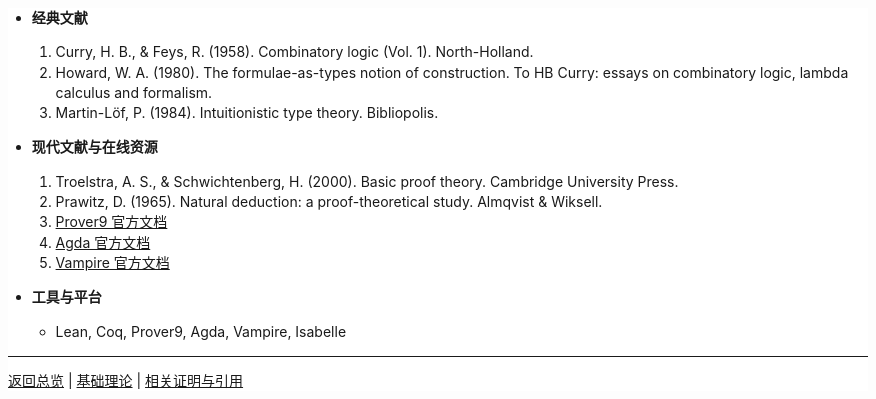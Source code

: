 - **经典文献**
  1. Curry, H. B., & Feys, R. (1958). Combinatory logic (Vol. 1). North-Holland.
  2. Howard, W. A. (1980). The formulae-as-types notion of construction. To HB Curry: essays on combinatory logic, lambda calculus and formalism.
  3. Martin-Löf, P. (1984). Intuitionistic type theory. Bibliopolis.

- **现代文献与在线资源**
  1. Troelstra, A. S., & Schwichtenberg, H. (2000). Basic proof theory. Cambridge University Press.
  2. Prawitz, D. (1965). Natural deduction: a proof-theoretical study. Almqvist & Wiksell.
  3. [Prover9 官方文档](https://www.cs.unm.edu/~mccune/prover9/)
  4. [Agda 官方文档](https://agda.readthedocs.io/en/v2.6.2.2/)
  5. [Vampire 官方文档](https://vprover.github.io/)

- **工具与平台**
  - Lean, Coq, Prover9, Agda, Vampire, Isabelle

---

[返回总览](00-证明论总览.md) | [基础理论](01-基础理论.md) | [相关证明与引用](03-相关证明与引用.md)
